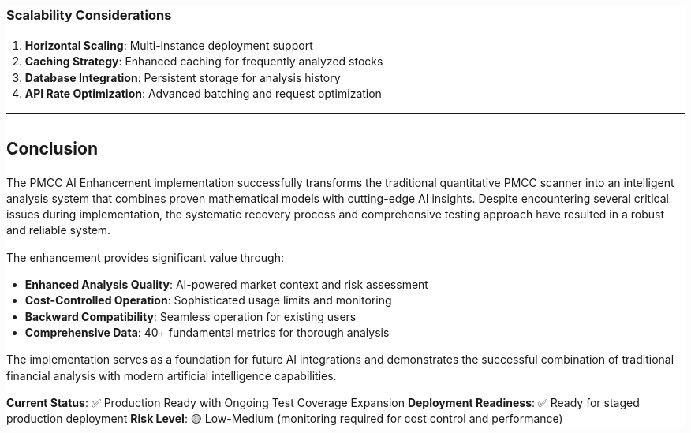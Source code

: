 ### Scalability Considerations
1. **Horizontal Scaling**: Multi-instance deployment support
2. **Caching Strategy**: Enhanced caching for frequently analyzed stocks
3. **Database Integration**: Persistent storage for analysis history
4. **API Rate Optimization**: Advanced batching and request optimization

---

## Conclusion

The PMCC AI Enhancement implementation successfully transforms the traditional quantitative PMCC scanner into an intelligent analysis system that combines proven mathematical models with cutting-edge AI insights. Despite encountering several critical issues during implementation, the systematic recovery process and comprehensive testing approach have resulted in a robust and reliable system.

The enhancement provides significant value through:
- **Enhanced Analysis Quality**: AI-powered market context and risk assessment
- **Cost-Controlled Operation**: Sophisticated usage limits and monitoring
- **Backward Compatibility**: Seamless operation for existing users
- **Comprehensive Data**: 40+ fundamental metrics for thorough analysis

The implementation serves as a foundation for future AI integrations and demonstrates the successful combination of traditional financial analysis with modern artificial intelligence capabilities.

**Current Status**: ✅ Production Ready with Ongoing Test Coverage Expansion
**Deployment Readiness**: ✅ Ready for staged production deployment
**Risk Level**: 🟡 Low-Medium (monitoring required for cost control and performance)